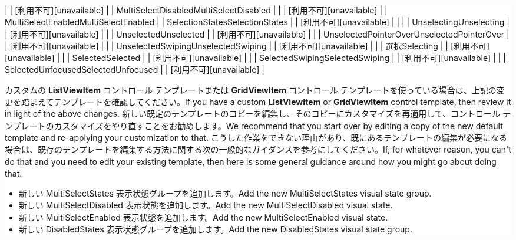 |                     | <span data-ttu-id="2b87f-313">[利用不可]</span><span class="sxs-lookup"><span data-stu-id="2b87f-313">[unavailable]</span></span>           |                   | <span data-ttu-id="2b87f-314">MultiSelectDisabled</span><span class="sxs-lookup"><span data-stu-id="2b87f-314">MultiSelectDisabled</span></span> |
|                     | <span data-ttu-id="2b87f-315">[利用不可]</span><span class="sxs-lookup"><span data-stu-id="2b87f-315">[unavailable]</span></span>           |                   | <span data-ttu-id="2b87f-316">MultiSelectEnabled</span><span class="sxs-lookup"><span data-stu-id="2b87f-316">MultiSelectEnabled</span></span>  |
| <span data-ttu-id="2b87f-317">SelectionStates</span><span class="sxs-lookup"><span data-stu-id="2b87f-317">SelectionStates</span></span>     |                         | <span data-ttu-id="2b87f-318">[利用不可]</span><span class="sxs-lookup"><span data-stu-id="2b87f-318">[unavailable]</span></span>     |                     |
|                     | <span data-ttu-id="2b87f-319">Unselecting</span><span class="sxs-lookup"><span data-stu-id="2b87f-319">Unselecting</span></span>             |                   | <span data-ttu-id="2b87f-320">[利用不可]</span><span class="sxs-lookup"><span data-stu-id="2b87f-320">[unavailable]</span></span>       |
|                     | <span data-ttu-id="2b87f-321">Unselected</span><span class="sxs-lookup"><span data-stu-id="2b87f-321">Unselected</span></span>              |                   | <span data-ttu-id="2b87f-322">[利用不可]</span><span class="sxs-lookup"><span data-stu-id="2b87f-322">[unavailable]</span></span>       |
|                     | <span data-ttu-id="2b87f-323">UnselectedPointerOver</span><span class="sxs-lookup"><span data-stu-id="2b87f-323">UnselectedPointerOver</span></span>   |                   | <span data-ttu-id="2b87f-324">[利用不可]</span><span class="sxs-lookup"><span data-stu-id="2b87f-324">[unavailable]</span></span>       |
|                     | <span data-ttu-id="2b87f-325">UnselectedSwiping</span><span class="sxs-lookup"><span data-stu-id="2b87f-325">UnselectedSwiping</span></span>       |                   | <span data-ttu-id="2b87f-326">[利用不可]</span><span class="sxs-lookup"><span data-stu-id="2b87f-326">[unavailable]</span></span>       |
|                     | <span data-ttu-id="2b87f-327">選択</span><span class="sxs-lookup"><span data-stu-id="2b87f-327">Selecting</span></span>               |                   | <span data-ttu-id="2b87f-328">[利用不可]</span><span class="sxs-lookup"><span data-stu-id="2b87f-328">[unavailable]</span></span>       |
|                     | <span data-ttu-id="2b87f-329">Selected</span><span class="sxs-lookup"><span data-stu-id="2b87f-329">Selected</span></span>                |                   | <span data-ttu-id="2b87f-330">[利用不可]</span><span class="sxs-lookup"><span data-stu-id="2b87f-330">[unavailable]</span></span>       |
|                     | <span data-ttu-id="2b87f-331">SelectedSwiping</span><span class="sxs-lookup"><span data-stu-id="2b87f-331">SelectedSwiping</span></span>         |                   | <span data-ttu-id="2b87f-332">[利用不可]</span><span class="sxs-lookup"><span data-stu-id="2b87f-332">[unavailable]</span></span>       |
|                     | <span data-ttu-id="2b87f-333">SelectedUnfocused</span><span class="sxs-lookup"><span data-stu-id="2b87f-333">SelectedUnfocused</span></span>       |                   | <span data-ttu-id="2b87f-334">[利用不可]</span><span class="sxs-lookup"><span data-stu-id="2b87f-334">[unavailable]</span></span>       |

<span data-ttu-id="2b87f-335">カスタムの [**ListViewItem**](https://docs.microsoft.com/uwp/api/Windows.UI.Xaml.Controls.ListViewItem) コントロール テンプレートまたは [**GridViewItem**](https://docs.microsoft.com/uwp/api/Windows.UI.Xaml.Controls.GridViewItem) コントロール テンプレートを使っている場合は、上記の変更を踏まえてテンプレートを確認してください。</span><span class="sxs-lookup"><span data-stu-id="2b87f-335">If you have a custom [**ListViewItem**](https://docs.microsoft.com/uwp/api/Windows.UI.Xaml.Controls.ListViewItem) or [**GridViewItem**](https://docs.microsoft.com/uwp/api/Windows.UI.Xaml.Controls.GridViewItem) control template, then review it in light of the above changes.</span></span> <span data-ttu-id="2b87f-336">新しい既定のテンプレートのコピーを編集し、そのコピーにカスタマイズを再適用して、コントロール テンプレートのカスタマイズをやり直すことをお勧めします。</span><span class="sxs-lookup"><span data-stu-id="2b87f-336">We recommend that you start over by editing a copy of the new default template and re-applying your customization to that.</span></span> <span data-ttu-id="2b87f-337">こうした作業をできない理由があり、既にあるテンプレートの編集が必要になる場合は、既存のテンプレートを編集する方法に関する次の一般的なガイダンスを参考にしてください。</span><span class="sxs-lookup"><span data-stu-id="2b87f-337">If, for whatever reason, you can't do that and you need to edit your existing template, then here is some general guidance around how you might go about doing that.</span></span>

-   <span data-ttu-id="2b87f-338">新しい MultiSelectStates 表示状態グループを追加します。</span><span class="sxs-lookup"><span data-stu-id="2b87f-338">Add the new MultiSelectStates visual state group.</span></span>
-   <span data-ttu-id="2b87f-339">新しい MultiSelectDisabled 表示状態を追加します。</span><span class="sxs-lookup"><span data-stu-id="2b87f-339">Add the new MultiSelectDisabled visual state.</span></span>
-   <span data-ttu-id="2b87f-340">新しい MultiSelectEnabled 表示状態を追加します。</span><span class="sxs-lookup"><span data-stu-id="2b87f-340">Add the new MultiSelectEnabled visual state.</span></span>
-   <span data-ttu-id="2b87f-341">新しい DisabledStates 表示状態グループを追加します。</span><span class="sxs-lookup"><span data-stu-id="2b87f-341">Add the new DisabledStates visual state group.</span></span>

